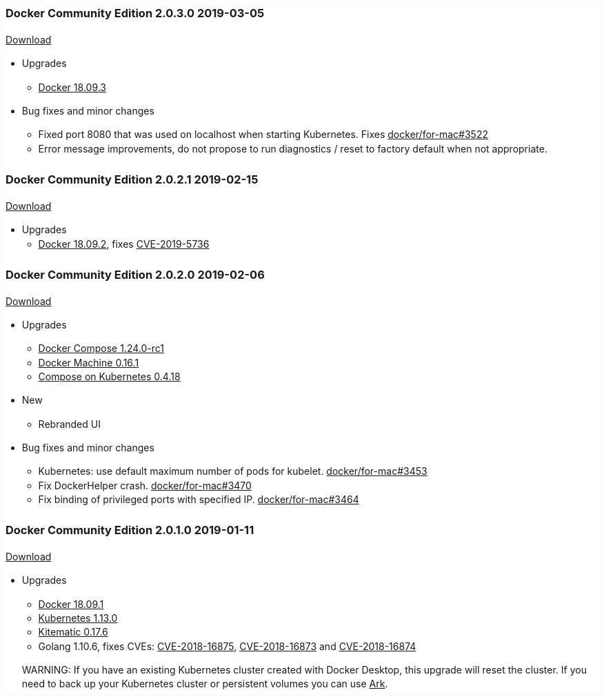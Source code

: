 ### Docker Community Edition 2.0.3.0 2019-03-05

[Download](https://download.docker.com/mac/edge/31778/Docker.dmg)

* Upgrades
  - [Docker 18.09.3](https://github.com/docker/docker-ce/releases/tag/v18.09.3)

* Bug fixes and minor changes
  - Fixed port 8080 that was used on localhost when starting Kubernetes. Fixes [docker/for-mac#3522](https://github.com/docker/for-mac/issues/3522)
  - Error message improvements, do not propose to run diagnostics / reset to factory default when not appropriate.

### Docker Community Edition 2.0.2.1 2019-02-15

[Download](https://download.docker.com/mac/edge/31274/Docker.dmg)

* Upgrades
  - [Docker 18.09.2](https://github.com/docker/docker-ce/releases/tag/v18.09.2), fixes [CVE-2019-5736](https://cve.mitre.org/cgi-bin/cvename.cgi?name=CVE-2019-5736)

### Docker Community Edition 2.0.2.0 2019-02-06

[Download](https://download.docker.com/mac/edge/30972/Docker.dmg)

* Upgrades
  - [Docker Compose 1.24.0-rc1](https://github.com/docker/compose/releases/tag/1.24.0-rc1)
  - [Docker Machine 0.16.1](https://github.com/docker/machine/releases/tag/v0.16.1)
  - [Compose on Kubernetes 0.4.18](https://github.com/docker/compose-on-kubernetes/releases/tag/v0.4.18)

* New
  - Rebranded UI

* Bug fixes and minor changes
  - Kubernetes: use default maximum number of pods for kubelet. [docker/for-mac#3453](https://github.com/docker/for-mac/issues/3453)
  - Fix DockerHelper crash. [docker/for-mac#3470](https://github.com/docker/for-mac/issues/3470)
  - Fix binding of privileged ports with specified IP. [docker/for-mac#3464](https://github.com/docker/for-mac/issues/3464)

### Docker Community Edition 2.0.1.0 2019-01-11

[Download](https://download.docker.com/mac/edge/30090/Docker.dmg)

* Upgrades
  - [Docker 18.09.1](https://github.com/docker/docker-ce/releases/tag/v18.09.1)
  - [Kubernetes 1.13.0](https://github.com/kubernetes/kubernetes/blob/master/CHANGELOG-1.13.md#v1130)
  - [Kitematic 0.17.6](https://github.com/docker/kitematic/releases/tag/v0.17.6)
  - Golang 1.10.6, fixes CVEs: [CVE-2018-16875](https://www.cvedetails.com/cve/CVE-2018-16875), [CVE-2018-16873](https://www.cvedetails.com/cve/CVE-2018-16873) and [CVE-2018-16874](https://www.cvedetails.com/cve/CVE-2018-16874)

  WARNING: If you have an existing Kubernetes cluster created with Docker Desktop, this upgrade will reset the cluster. If you need to back up your Kubernetes cluster or persistent volumes you can use [Ark](https://github.com/heptio/ark).
